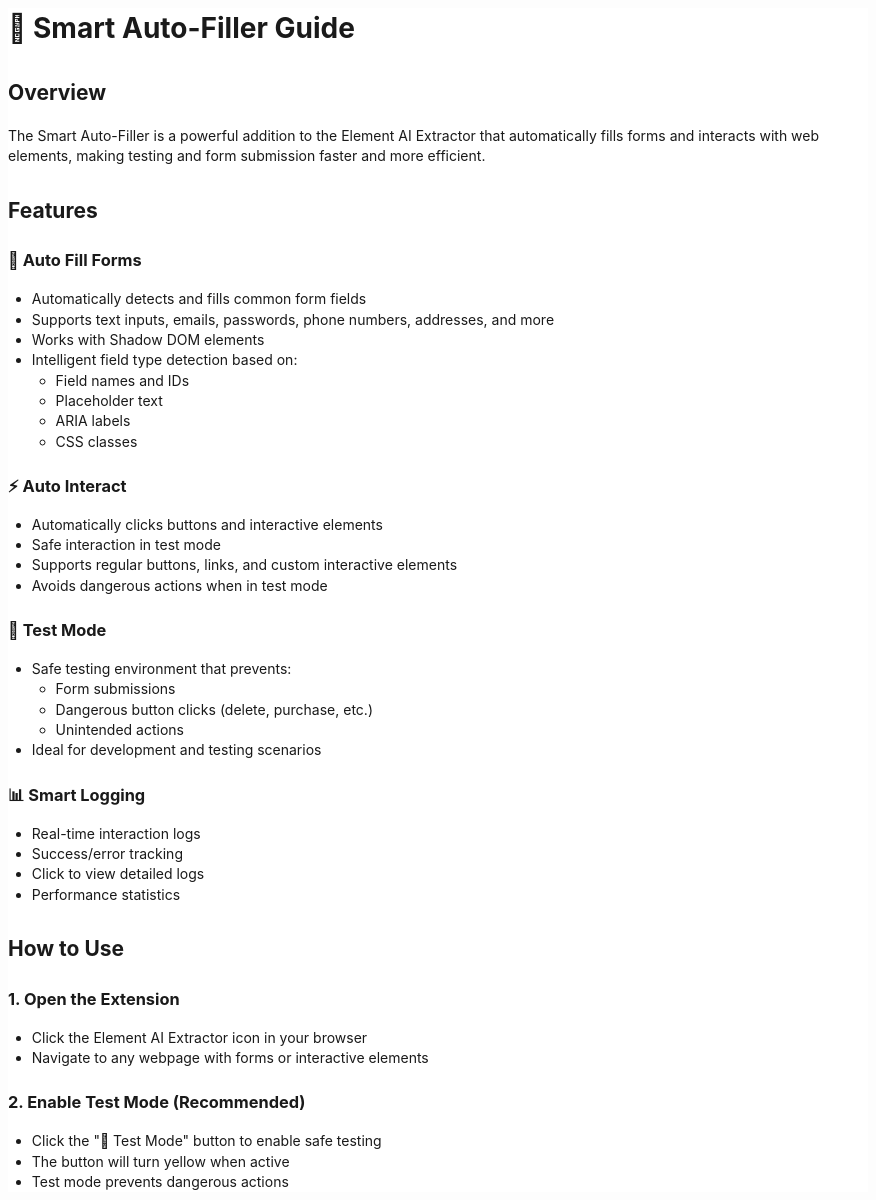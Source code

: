 # 🤖 Smart Auto-Filler Guide

## Overview
The Smart Auto-Filler is a powerful addition to the Element AI Extractor that automatically fills forms and interacts with web elements, making testing and form submission faster and more efficient.

## Features

### 🎯 **Auto Fill Forms**
- Automatically detects and fills common form fields
- Supports text inputs, emails, passwords, phone numbers, addresses, and more
- Works with Shadow DOM elements
- Intelligent field type detection based on:
  - Field names and IDs
  - Placeholder text
  - ARIA labels
  - CSS classes

### ⚡ **Auto Interact**
- Automatically clicks buttons and interactive elements
- Safe interaction in test mode
- Supports regular buttons, links, and custom interactive elements
- Avoids dangerous actions when in test mode

### 🧪 **Test Mode**
- Safe testing environment that prevents:
  - Form submissions
  - Dangerous button clicks (delete, purchase, etc.)
  - Unintended actions
- Ideal for development and testing scenarios

### 📊 **Smart Logging**
- Real-time interaction logs
- Success/error tracking
- Click to view detailed logs
- Performance statistics

## How to Use

### 1. **Open the Extension**
- Click the Element AI Extractor icon in your browser
- Navigate to any webpage with forms or interactive elements

### 2. **Enable Test Mode (Recommended)**
- Click the "🧪 Test Mode" button to enable safe testing
- The button will turn yellow when active
- Test mode prevents dangerous actions
